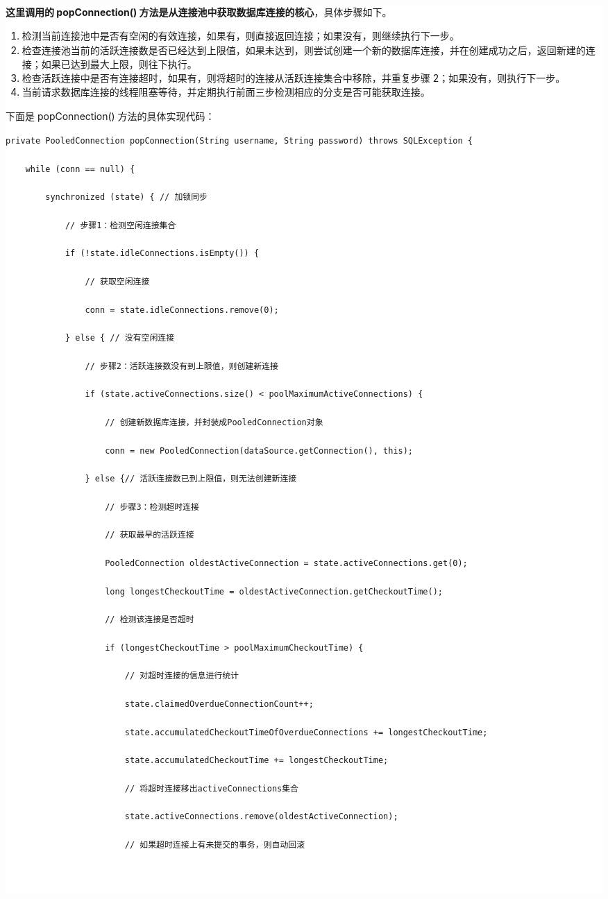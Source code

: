 <p><strong>这里调用的 popConnection() 方法是从连接池中获取数据库连接的核心</strong>，具体步骤如下。</p>

<ol>
<li>检测当前连接池中是否有空闲的有效连接，如果有，则直接返回连接；如果没有，则继续执行下一步。</li>
<li>检查连接池当前的活跃连接数是否已经达到上限值，如果未达到，则尝试创建一个新的数据库连接，并在创建成功之后，返回新建的连接；如果已达到最大上限，则往下执行。</li>
<li>检查活跃连接中是否有连接超时，如果有，则将超时的连接从活跃连接集合中移除，并重复步骤 2；如果没有，则执行下一步。</li>
<li>当前请求数据库连接的线程阻塞等待，并定期执行前面三步检测相应的分支是否可能获取连接。</li>
</ol>

<p>下面是 popConnection() 方法的具体实现代码：</p>

<pre><code>private PooledConnection popConnection(String username, String password) throws SQLException {

    while (conn == null) {

        synchronized (state) { // 加锁同步

            // 步骤1：检测空闲连接集合

            if (!state.idleConnections.isEmpty()) { 

                // 获取空闲连接

                conn = state.idleConnections.remove(0);

            } else { // 没有空闲连接

                // 步骤2：活跃连接数没有到上限值，则创建新连接

                if (state.activeConnections.size() &lt; poolMaximumActiveConnections) {

                    // 创建新数据库连接，并封装成PooledConnection对象

                    conn = new PooledConnection(dataSource.getConnection(), this);

                } else {// 活跃连接数已到上限值，则无法创建新连接

                    // 步骤3：检测超时连接

                    // 获取最早的活跃连接

                    PooledConnection oldestActiveConnection = state.activeConnections.get(0);

                    long longestCheckoutTime = oldestActiveConnection.getCheckoutTime();

                    // 检测该连接是否超时

                    if (longestCheckoutTime &gt; poolMaximumCheckoutTime) {

                        // 对超时连接的信息进行统计

                        state.claimedOverdueConnectionCount++;

                        state.accumulatedCheckoutTimeOfOverdueConnections += longestCheckoutTime;

                        state.accumulatedCheckoutTime += longestCheckoutTime;

                        // 将超时连接移出activeConnections集合

                        state.activeConnections.remove(oldestActiveConnection);

                        // 如果超时连接上有未提交的事务，则自动回滚
